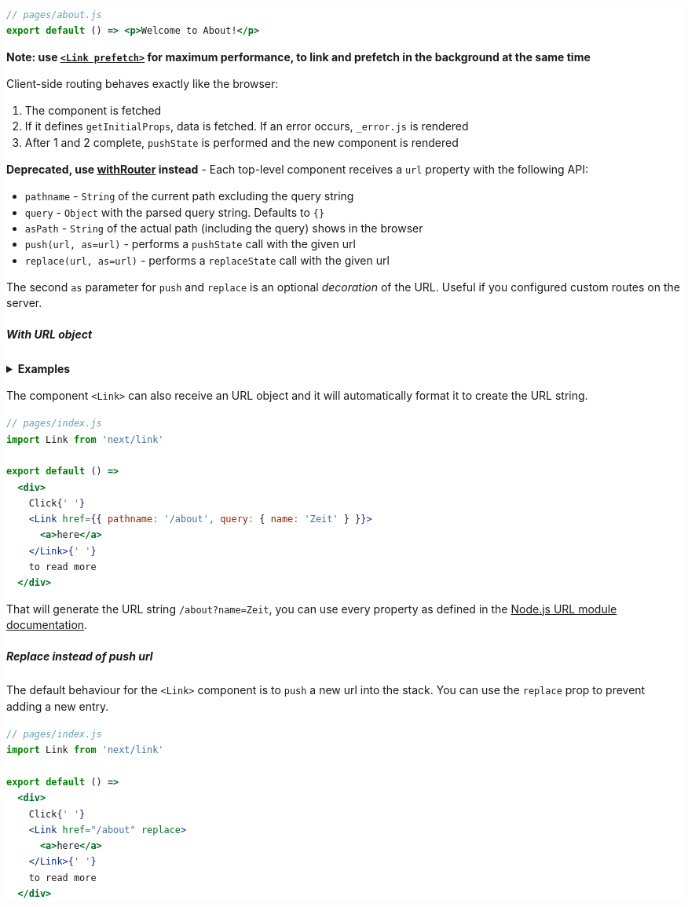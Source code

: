 ```jsx
// pages/about.js
export default () => <p>Welcome to About!</p>
```

__Note: use [`<Link prefetch>`](#prefetching-pages) for maximum performance, to link and prefetch in the background at the same time__

Client-side routing behaves exactly like the browser:

1. The component is fetched
2. If it defines `getInitialProps`, data is fetched. If an error occurs, `_error.js` is rendered
3. After 1 and 2 complete, `pushState` is performed and the new component is rendered

**Deprecated, use [withRouter](https://github.com/zeit/next.js#using-a-higher-order-component) instead** - Each top-level component receives a `url` property with the following API:

- `pathname` - `String` of the current path excluding the query string
- `query` - `Object` with the parsed query string. Defaults to `{}`
- `asPath` - `String` of the actual path (including the query) shows in the browser
- `push(url, as=url)` - performs a `pushState` call with the given url
- `replace(url, as=url)` - performs a `replaceState` call with the given url

The second `as` parameter for `push` and `replace` is an optional _decoration_ of the URL. Useful if you configured custom routes on the server.

##### With URL object

<p><details><summary><b>Examples</b></summary></details></p>

The component `<Link>` can also receive an URL object and it will automatically format it to create the URL string.

```jsx
// pages/index.js
import Link from 'next/link'

export default () =>
  <div>
    Click{' '}
    <Link href={{ pathname: '/about', query: { name: 'Zeit' } }}>
      <a>here</a>
    </Link>{' '}
    to read more
  </div>
```

That will generate the URL string `/about?name=Zeit`, you can use every property as defined in the [Node.js URL module documentation](https://nodejs.org/api/url.html#url_url_strings_and_url_objects).

##### Replace instead of push url

The default behaviour for the `<Link>` component is to `push` a new url into the stack. You can use the `replace` prop to prevent adding a new entry.

```jsx
// pages/index.js
import Link from 'next/link'

export default () =>
  <div>
    Click{' '}
    <Link href="/about" replace>
      <a>here</a>
    </Link>{' '}
    to read more
  </div>
```
